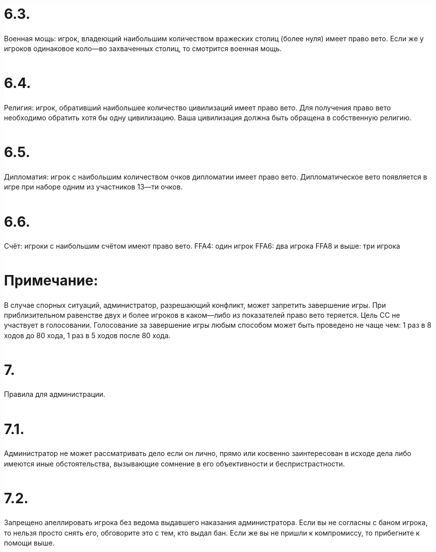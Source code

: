 # 6.3.

Военная мощь: игрок, владеющий наибольшим количеством вражеских столиц (более нуля) имеет право вето.
Если же у игроков одинаковое коло—во захваченных столиц, то смотрится военная мощь.

# 6.4.

Религия: игрок, обративший наибольшее количество цивилизаций имеет право вето.
Для получения право вето необходимо обратить хотя бы одну цивилизацию.
Ваша цивилизация должна быть обращена в собственную религию.

# 6.5.

Дипломатия: игрок с наибольшим количеством очков дипломатии имеет право вето.
Дипломатическое вето появляется в игре при наборе одним из участников 13—ти очков.

# 6.6.

Счёт: игроки с наибольшим счётом имеют право вето.
FFA4: один игрок
FFA6: два игрока
FFA8 и выше: три игрока

# Примечание:

В случае спорных ситуаций, администратор, разрешающий конфликт, может запретить завершение игры. При приблизительном равенстве двух и более игроков в каком—либо из показателей право вето теряется. Цель СС не участвует в голосовании. Голосование за завершение игры любым способом может быть проведено не чаще чем: 1 раз в 8 ходов до 80 хода, 1 раз в 5 ходов после 80 хода.

# 7.

Правила для администрации.

# 7.1.

Администратор не может рассматривать дело если он лично, прямо или косвенно заинтересован в исходе дела либо имеются иные обстоятельства, вызывающие сомнение в его объективности и беспристрастности.

# 7.2.

Запрещено апеллировать игрока без ведома выдавшего наказания администратора.
Если вы не согласны с баном игрока, то нельзя просто снять его, обговорите это с тем, кто выдал бан. Если же вы не пришли к компромиссу, то прибегните к помощи выше.
